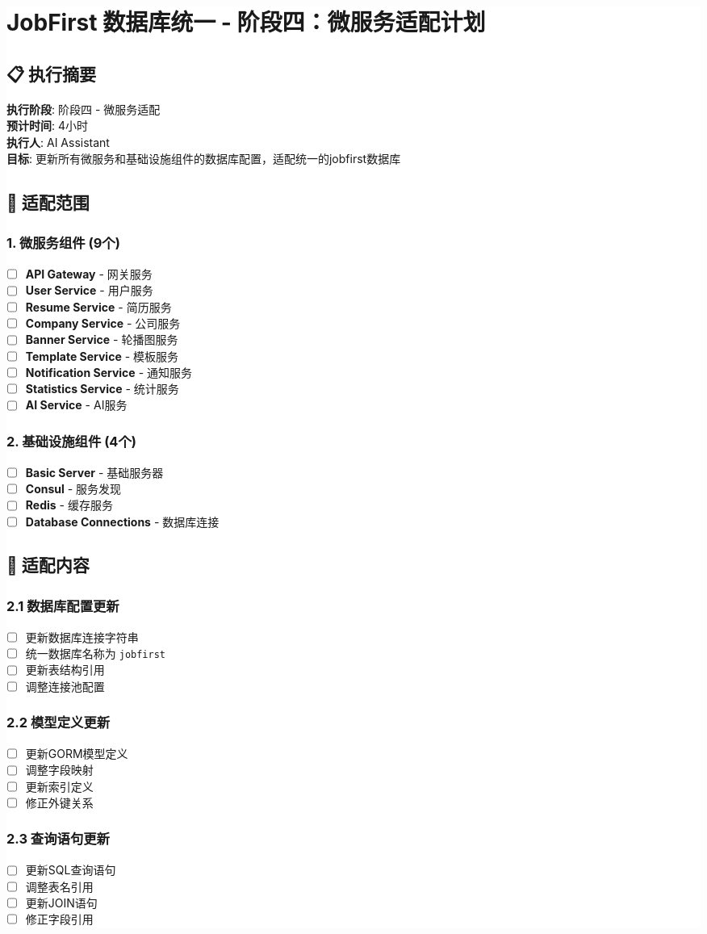 # JobFirst 数据库统一 - 阶段四：微服务适配计划

## 📋 执行摘要

**执行阶段**: 阶段四 - 微服务适配  
**预计时间**: 4小时  
**执行人**: AI Assistant  
**目标**: 更新所有微服务和基础设施组件的数据库配置，适配统一的jobfirst数据库

## 🎯 适配范围

### 1. 微服务组件 (9个)
- [ ] **API Gateway** - 网关服务
- [ ] **User Service** - 用户服务
- [ ] **Resume Service** - 简历服务
- [ ] **Company Service** - 公司服务
- [ ] **Banner Service** - 轮播图服务
- [ ] **Template Service** - 模板服务
- [ ] **Notification Service** - 通知服务
- [ ] **Statistics Service** - 统计服务
- [ ] **AI Service** - AI服务

### 2. 基础设施组件 (4个)
- [ ] **Basic Server** - 基础服务器
- [ ] **Consul** - 服务发现
- [ ] **Redis** - 缓存服务
- [ ] **Database Connections** - 数据库连接

## 🔧 适配内容

### 2.1 数据库配置更新
- [ ] 更新数据库连接字符串
- [ ] 统一数据库名称为 `jobfirst`
- [ ] 更新表结构引用
- [ ] 调整连接池配置

### 2.2 模型定义更新
- [ ] 更新GORM模型定义
- [ ] 调整字段映射
- [ ] 更新索引定义
- [ ] 修正外键关系

### 2.3 查询语句更新
- [ ] 更新SQL查询语句
- [ ] 调整表名引用
- [ ] 更新JOIN语句
- [ ] 修正字段引用
